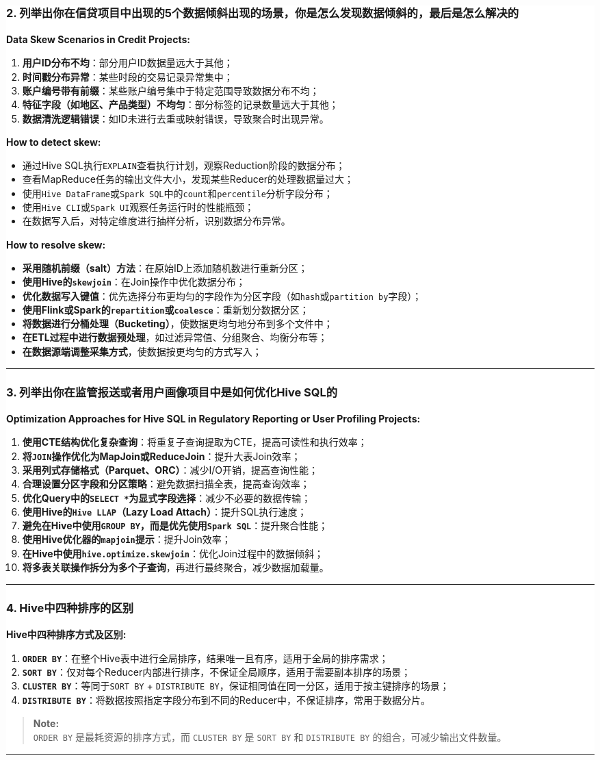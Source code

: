 ### 2. **列举出你在信贷项目中出现的5个数据倾斜出现的场景，你是怎么发现数据倾斜的，最后是怎么解决的**  
**Data Skew Scenarios in Credit Projects:**  
1. **用户ID分布不均**：部分用户ID数据量远大于其他；
2. **时间戳分布异常**：某些时段的交易记录异常集中；
3. **账户编号带有前缀**：某些账户编号集中于特定范围导致数据分布不均；
4. **特征字段（如地区、产品类型）不均匀**：部分标签的记录数量远大于其他；
5. **数据清洗逻辑错误**：如ID未进行去重或映射错误，导致聚合时出现异常。

**How to detect skew:**  
- 通过Hive SQL执行`EXPLAIN`查看执行计划，观察Reduction阶段的数据分布；
- 查看MapReduce任务的输出文件大小，发现某些Reducer的处理数据量过大；
- 使用`Hive DataFrame`或`Spark SQL`中的`count`和`percentile`分析字段分布；
- 使用`Hive CLI`或`Spark UI`观察任务运行时的性能瓶颈；
- 在数据写入后，对特定维度进行抽样分析，识别数据分布异常。

**How to resolve skew:**  
- **采用随机前缀（salt）方法**：在原始ID上添加随机数进行重新分区；
- **使用Hive的`skewjoin`**：在Join操作中优化数据分布；
- **优化数据写入键值**：优先选择分布更均匀的字段作为分区字段（如`hash`或`partition by`字段）；
- **使用Flink或Spark的`repartition`或`coalesce`**：重新划分数据分区；
- **将数据进行分桶处理（Bucketing）**，使数据更均匀地分布到多个文件中；
- **在ETL过程中进行数据预处理**，如过滤异常值、分组聚合、均衡分布等；
- **在数据源端调整采集方式**，使数据按更均匀的方式写入；

---

### 3. **列举出你在监管报送或者用户画像项目中是如何优化Hive SQL的**  
**Optimization Approaches for Hive SQL in Regulatory Reporting or User Profiling Projects:**  
1. **使用CTE结构优化复杂查询**：将重复子查询提取为CTE，提高可读性和执行效率；
2. **将`JOIN`操作优化为MapJoin或ReduceJoin**：提升大表Join效率；
3. **采用列式存储格式（Parquet、ORC）**：减少I/O开销，提高查询性能；
4. **合理设置分区字段和分区策略**：避免数据扫描全表，提高查询效率；
5. **优化Query中的`SELECT *`为显式字段选择**：减少不必要的数据传输；
6. **使用Hive的`Hive LLAP`（Lazy Load Attach）**：提升SQL执行速度；
7. **避免在Hive中使用`GROUP BY`，而是优先使用`Spark SQL`**：提升聚合性能；
8. **使用Hive优化器的`mapjoin`提示**：提升Join效率；
9. **在Hive中使用`hive.optimize.skewjoin`**：优化Join过程中的数据倾斜；
10. **将多表关联操作拆分为多个子查询**，再进行最终聚合，减少数据加载量。

---

### 4. **Hive中四种排序的区别**  
**Hive中四种排序方式及区别:**  
1. **`ORDER BY`**：在整个Hive表中进行全局排序，结果唯一且有序，适用于全局的排序需求；
2. **`SORT BY`**：仅对每个Reducer内部进行排序，不保证全局顺序，适用于需要副本排序的场景；
3. **`CLUSTER BY`**：等同于`SORT BY` + `DISTRIBUTE BY`，保证相同值在同一分区，适用于按主键排序的场景；
4. **`DISTRIBUTE BY`**：将数据按照指定字段分布到不同的Reducer中，不保证排序，常用于数据分片。

> **Note:**  
> `ORDER BY` 是最耗资源的排序方式，而 `CLUSTER BY` 是 `SORT BY` 和 `DISTRIBUTE BY` 的组合，可减少输出文件数量。

---
